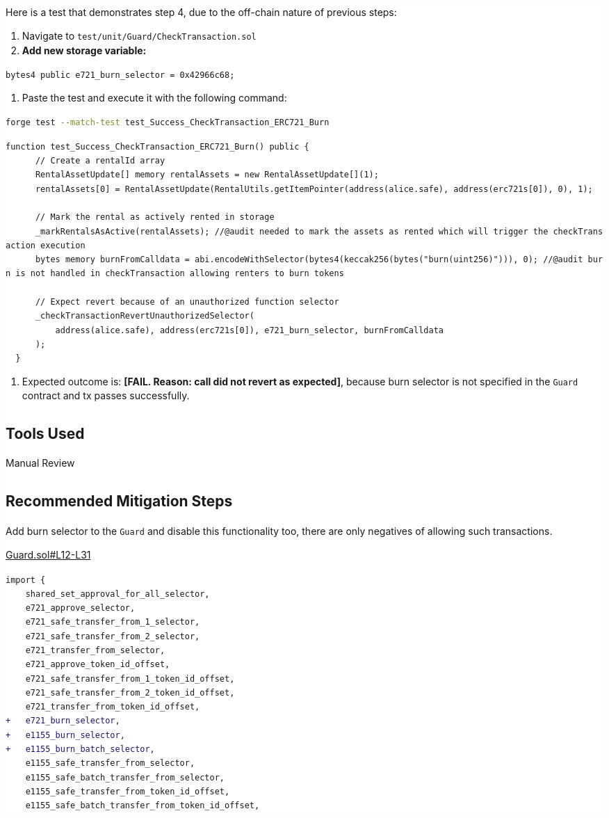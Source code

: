 Here is a test that demonstrates step 4, due to the off-chain nature of previous steps:

1. Navigate to `test/unit/Guard/CheckTransaction.sol`
2. **Add new storage variable:**

```solidity
bytes4 public e721_burn_selector = 0x42966c68;
```

1. Paste the test and execute it with the following command:

```bash
forge test --match-test test_Success_CheckTransaction_ERC721_Burn
```

```solidity
function test_Success_CheckTransaction_ERC721_Burn() public {
      // Create a rentalId array
      RentalAssetUpdate[] memory rentalAssets = new RentalAssetUpdate[](1);
      rentalAssets[0] = RentalAssetUpdate(RentalUtils.getItemPointer(address(alice.safe), address(erc721s[0]), 0), 1);

      // Mark the rental as actively rented in storage
      _markRentalsAsActive(rentalAssets); //@audit needed to mark the assets as rented which will trigger the checkTransaction execution
      bytes memory burnFromCalldata = abi.encodeWithSelector(bytes4(keccak256(bytes("burn(uint256)"))), 0); //@audit burn is not handled in checkTransaction allowing renters to burn tokens

      // Expect revert because of an unauthorized function selector
      _checkTransactionRevertUnauthorizedSelector(
          address(alice.safe), address(erc721s[0]), e721_burn_selector, burnFromCalldata
      );
  }
```

1. Expected outcome is: **[FAIL. Reason: call did not revert as expected]**, because burn selector is not specified in the `Guard` contract and tx passes successfully.

## Tools Used

Manual Review

## Recommended Mitigation Steps

Add burn selector to the `Guard` and disable this functionality too, there are only negatives of allowing such transactions.

[Guard.sol#L12-L31](https://github.com/re-nft/smart-contracts/blob/3ddd32455a849c3c6dc3c3aad7a33a6c9b44c291/src/policies/Guard.sol#L12C1-L31C45)

```diff
import {
    shared_set_approval_for_all_selector,
    e721_approve_selector,
    e721_safe_transfer_from_1_selector,
    e721_safe_transfer_from_2_selector,
    e721_transfer_from_selector,
    e721_approve_token_id_offset,
    e721_safe_transfer_from_1_token_id_offset,
    e721_safe_transfer_from_2_token_id_offset,
    e721_transfer_from_token_id_offset,
+   e721_burn_selector,
+   e1155_burn_selector,
+   e1155_burn_batch_selector,
    e1155_safe_transfer_from_selector,
    e1155_safe_batch_transfer_from_selector,
    e1155_safe_transfer_from_token_id_offset,
    e1155_safe_batch_transfer_from_token_id_offset,
```